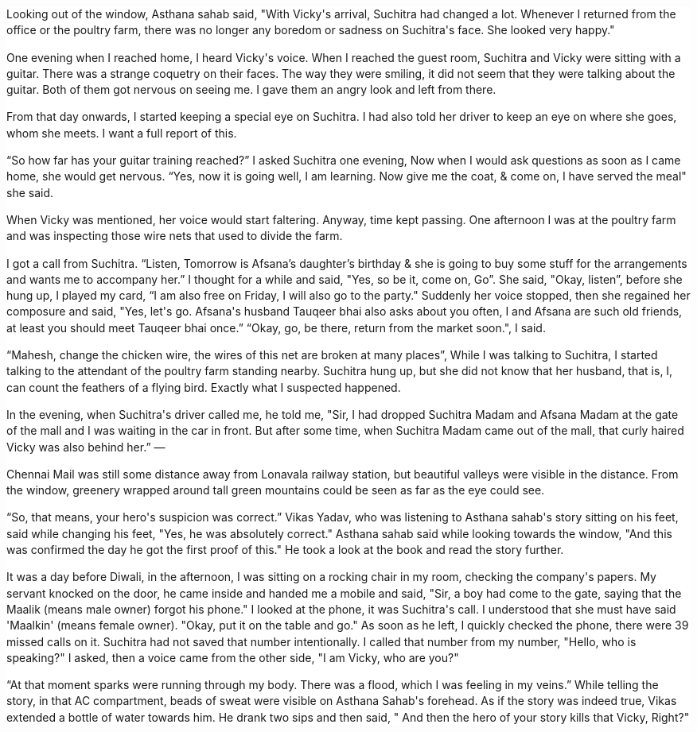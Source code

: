 Looking out of the window, Asthana sahab said, "With Vicky's arrival, Suchitra had changed a lot. Whenever I returned from the office or the poultry farm, there was no longer any boredom or sadness on Suchitra's face. She looked very happy."

One evening when I reached home, I heard Vicky's voice. When I reached the guest room, Suchitra and Vicky were sitting with a guitar. There was a strange coquetry on their faces. The way they were smiling, it did not seem that they were talking about the guitar. Both of them got nervous on seeing me. I gave them an angry look and left from there.

From that day onwards, I started keeping a special eye on Suchitra. I had also told her driver to keep an eye on where she goes, whom she meets. I want a full report of this. 

“So how far has your guitar training reached?” I asked Suchitra one evening, Now when I would ask questions as soon as I came home, she would get nervous. “Yes, now it is going well, I am learning. Now give me the coat, & come on, I have served the meal" she said.

When Vicky was mentioned, her voice would start faltering. Anyway, time kept passing. One afternoon I was at the poultry farm and was inspecting those wire nets that used to divide the farm.

I got a call from Suchitra. “Listen, Tomorrow is Afsana’s daughter’s birthday & she is going to buy some stuff for the arrangements and wants me to accompany her.” I thought for a while and said, "Yes, so be it, come on, Go”. She said, "Okay, listen”, before she hung up, I played my card, “I am also free on Friday, I will also go to the party." Suddenly her voice stopped, then she regained her composure and said, "Yes, let's go. Afsana's husband Tauqeer bhai also asks about you often, I and Afsana are such old friends, at least you should meet Tauqeer bhai once.” “Okay, go, be there, return from the market soon.", I said.

“Mahesh, change the chicken wire, the wires of this net are broken at many places”, While I was talking to Suchitra, I started talking to the attendant of the poultry farm standing nearby. Suchitra hung up, but she did not know that her husband, that is, I, can count the feathers of a flying bird. Exactly what I suspected happened.

In the evening, when Suchitra's driver called me, he told me, "Sir, I had dropped Suchitra Madam and Afsana Madam at the gate of the mall and I was waiting in the car in front. But after some time, when Suchitra Madam came out of the mall, that curly haired Vicky was also behind her.”
—

Chennai Mail was still some distance away from Lonavala railway station, but beautiful valleys were visible in the distance. From the window, greenery wrapped around tall green mountains could be seen as far as the eye could see.

“So, that means, your hero's suspicion was correct.” Vikas Yadav, who was listening to Asthana sahab's story sitting on his feet, said while changing his feet, "Yes, he was absolutely correct." Asthana sahab said while looking towards the window, "And this was confirmed the day he got the first proof of this." He took a look at the book and read the story further.

It was a day before Diwali, in the afternoon, I was sitting on a rocking chair in my room, checking the company's papers. My servant knocked on the door, he came inside and handed me a mobile and said, "Sir, a boy had come to the gate, saying that the Maalik (means male owner) forgot his phone." I looked at the phone, it was Suchitra's call. I understood that she must have said 'Maalkin' (means female owner). "Okay, put it on the table and go." As soon as he left, I quickly checked the phone, there were 39 missed calls on it. Suchitra had not saved that number intentionally. I called that number from my number, "Hello, who is speaking?" I asked, then a voice came from the other side, "I am Vicky, who are you?"

“At that moment sparks were running through my body. There was a flood, which I was feeling in my veins.” While telling the story, in that AC compartment, beads of sweat were visible on Asthana Sahab's forehead. As if the story was indeed true, Vikas extended a bottle of water towards him. He drank two sips and then said, " And then the hero of your story kills that Vicky, Right?"
